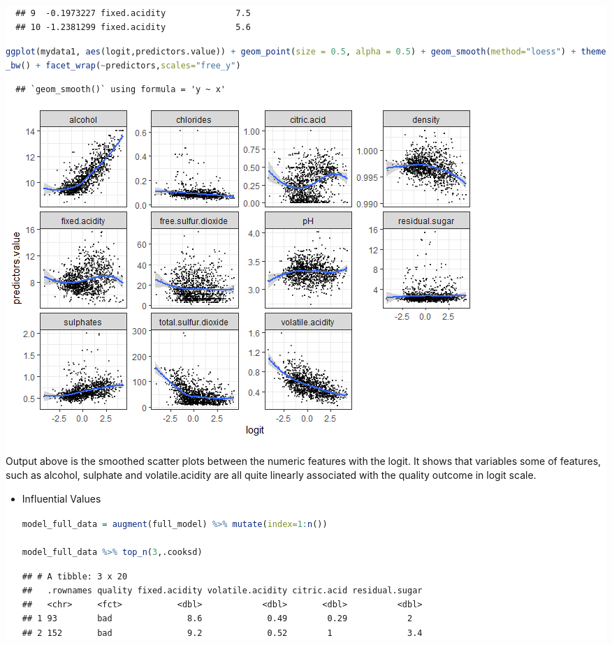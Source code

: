       ## 9  -0.1973227 fixed.acidity              7.5
      ## 10 -1.2381299 fixed.acidity              5.6

  ``` r
  ggplot(mydata1, aes(logit,predictors.value)) + geom_point(size = 0.5, alpha = 0.5) + geom_smooth(method="loess") + theme_bw() + facet_wrap(~predictors,scales="free_y")
  ```

      ## `geom_smooth()` using formula = 'y ~ x'

  ![](Individual_Final_Examination_files/figure-gfm/unnamed-chunk-42-1.png)

  Output above is the smoothed scatter plots between the numeric
  features with the logit. It shows that variables some of features,
  such as alcohol, sulphate and volatile.acidity are all quite linearly
  associated with the quality outcome in logit scale.

- Influential Values

  ``` r
  model_full_data = augment(full_model) %>% mutate(index=1:n())

  model_full_data %>% top_n(3,.cooksd)
  ```

      ## # A tibble: 3 x 20
      ##   .rownames quality fixed.acidity volatile.acidity citric.acid residual.sugar
      ##   <chr>     <fct>           <dbl>            <dbl>       <dbl>          <dbl>
      ## 1 93        bad               8.6             0.49        0.29            2  
      ## 2 152       bad               9.2             0.52        1               3.4